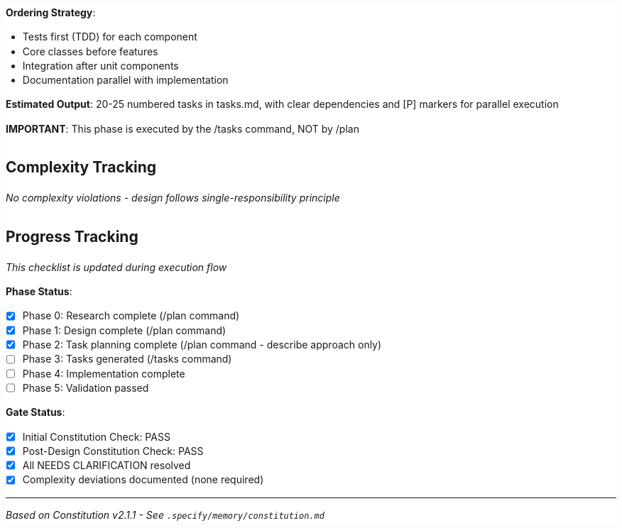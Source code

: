 **Ordering Strategy**:
- Tests first (TDD) for each component
- Core classes before features
- Integration after unit components
- Documentation parallel with implementation

**Estimated Output**: 20-25 numbered tasks in tasks.md, with clear dependencies and [P] markers for parallel execution

**IMPORTANT**: This phase is executed by the /tasks command, NOT by /plan

## Complexity Tracking
*No complexity violations - design follows single-responsibility principle*

## Progress Tracking
*This checklist is updated during execution flow*

**Phase Status**:
- [x] Phase 0: Research complete (/plan command)
- [x] Phase 1: Design complete (/plan command)
- [x] Phase 2: Task planning complete (/plan command - describe approach only)
- [ ] Phase 3: Tasks generated (/tasks command)
- [ ] Phase 4: Implementation complete
- [ ] Phase 5: Validation passed

**Gate Status**:
- [x] Initial Constitution Check: PASS
- [x] Post-Design Constitution Check: PASS
- [x] All NEEDS CLARIFICATION resolved
- [x] Complexity deviations documented (none required)

---
*Based on Constitution v2.1.1 - See `.specify/memory/constitution.md`*